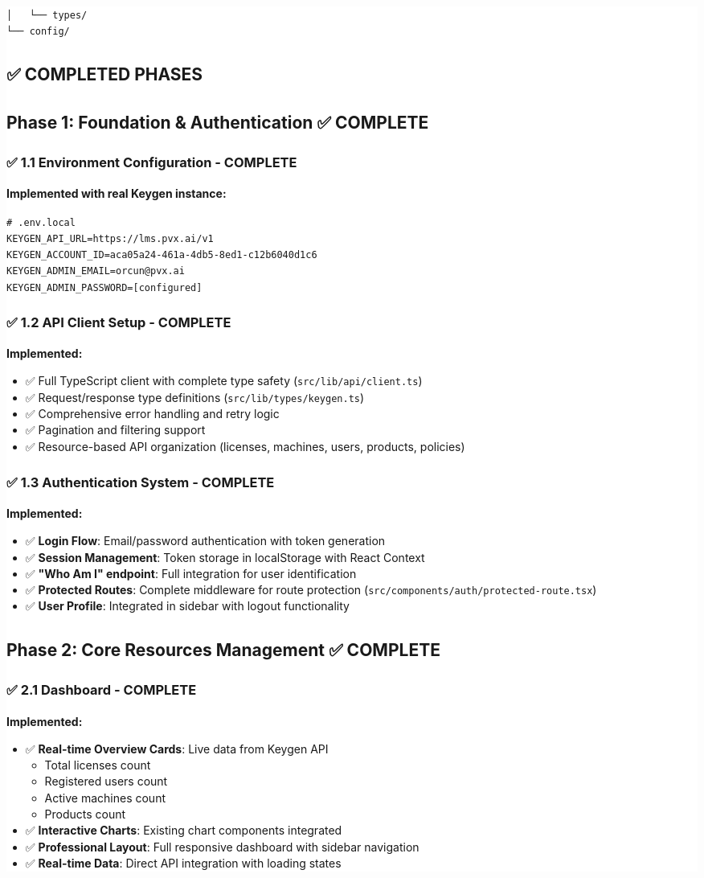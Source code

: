```
│   └── types/
└── config/
```

## ✅ COMPLETED PHASES

## Phase 1: Foundation & Authentication ✅ COMPLETE

### ✅ 1.1 Environment Configuration - COMPLETE
**Implemented with real Keygen instance:**
```env
# .env.local
KEYGEN_API_URL=https://lms.pvx.ai/v1
KEYGEN_ACCOUNT_ID=aca05a24-461a-4db5-8ed1-c12b6040d1c6
KEYGEN_ADMIN_EMAIL=orcun@pvx.ai
KEYGEN_ADMIN_PASSWORD=[configured]
```

### ✅ 1.2 API Client Setup - COMPLETE
**Implemented:**
- ✅ Full TypeScript client with complete type safety (`src/lib/api/client.ts`)
- ✅ Request/response type definitions (`src/lib/types/keygen.ts`)
- ✅ Comprehensive error handling and retry logic
- ✅ Pagination and filtering support
- ✅ Resource-based API organization (licenses, machines, users, products, policies)

### ✅ 1.3 Authentication System - COMPLETE
**Implemented:**
- ✅ **Login Flow**: Email/password authentication with token generation
- ✅ **Session Management**: Token storage in localStorage with React Context
- ✅ **"Who Am I" endpoint**: Full integration for user identification
- ✅ **Protected Routes**: Complete middleware for route protection (`src/components/auth/protected-route.tsx`)
- ✅ **User Profile**: Integrated in sidebar with logout functionality

## Phase 2: Core Resources Management ✅ COMPLETE

### ✅ 2.1 Dashboard - COMPLETE
**Implemented:**
- ✅ **Real-time Overview Cards**: Live data from Keygen API
  - Total licenses count
  - Registered users count  
  - Active machines count
  - Products count
- ✅ **Interactive Charts**: Existing chart components integrated
- ✅ **Professional Layout**: Full responsive dashboard with sidebar navigation
- ✅ **Real-time Data**: Direct API integration with loading states

